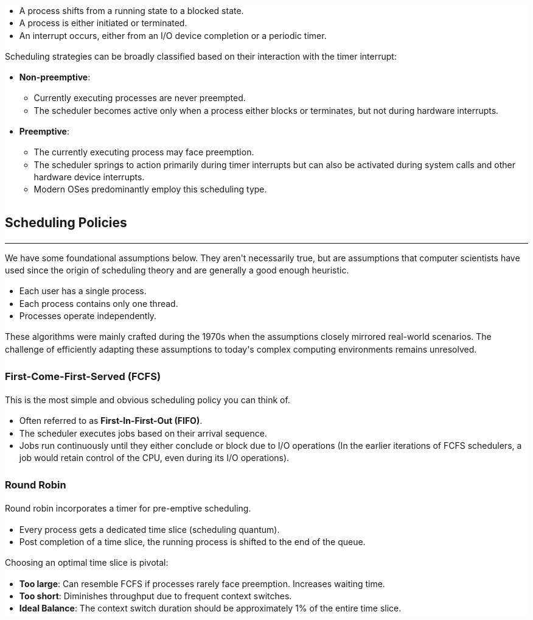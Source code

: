 - A process shifts from a running state to a blocked state.
- A process is either initiated or terminated.
- An interrupt occurs, either from an I/O device completion or a periodic timer.

Scheduling strategies can be broadly classified based on their interaction with the timer interrupt:

- **Non-preemptive**:
  - Currently executing processes are never preempted.
  - The scheduler becomes active only when a process either blocks or terminates, but not during hardware interrupts.
  
- **Preemptive**:
  - The currently executing process may face preemption.
  - The scheduler springs to action primarily during timer interrupts but can also be activated during system calls and other hardware device interrupts.
  - Modern OSes predominantly employ this scheduling type.


## Scheduling Policies
---

We have some foundational assumptions below. They aren't necessarily true, but are assumptions that computer scientists have used since the origin of scheduling theory and are generally a good enough heuristic.
- Each user has a single process.
- Each process contains only one thread.
- Processes operate independently.

These algorithms were mainly crafted during the 1970s when the assumptions closely mirrored real-world scenarios. The challenge of efficiently adapting these assumptions to today's complex computing environments remains unresolved.

### First-Come-First-Served (FCFS)
This is the most simple and obvious scheduling policy you can think of.

- Often referred to as **First-In-First-Out (FIFO)**.
- The scheduler executes jobs based on their arrival sequence.
- Jobs run continuously until they either conclude or block due to I/O operations (In the earlier iterations of FCFS schedulers, a job would retain control of the CPU, even during its I/O operations).


### Round Robin
Round robin incorporates a timer for pre-emptive scheduling.
- Every process gets a dedicated time slice (scheduling quantum).
- Post completion of a time slice, the running process is shifted to the end of the queue.

Choosing an optimal time slice is pivotal:
  - **Too large**: Can resemble FCFS if processes rarely face preemption. Increases waiting time.
  - **Too short**: Diminishes throughput due to frequent context switches.
  - **Ideal Balance**: The context switch duration should be approximately 1% of the entire time slice.
  
